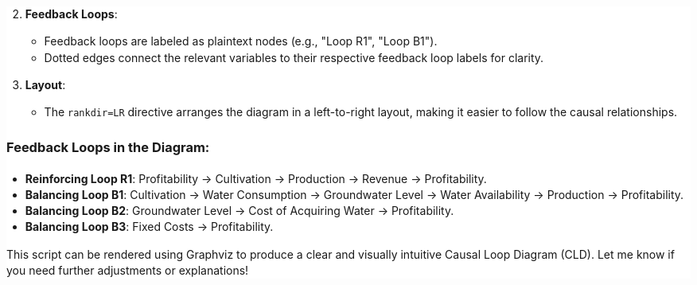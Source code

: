 2. **Feedback Loops**:
   - Feedback loops are labeled as plaintext nodes (e.g., "Loop R1", "Loop B1").
   - Dotted edges connect the relevant variables to their respective feedback loop labels for clarity.

3. **Layout**:
   - The `rankdir=LR` directive arranges the diagram in a left-to-right layout, making it easier to follow the causal relationships.

### Feedback Loops in the Diagram:
- **Reinforcing Loop R1**: Profitability → Cultivation → Production → Revenue → Profitability.
- **Balancing Loop B1**: Cultivation → Water Consumption → Groundwater Level → Water Availability → Production → Profitability.
- **Balancing Loop B2**: Groundwater Level → Cost of Acquiring Water → Profitability.
- **Balancing Loop B3**: Fixed Costs → Profitability.

This script can be rendered using Graphviz to produce a clear and visually intuitive Causal Loop Diagram (CLD). Let me know if you need further adjustments or explanations!
